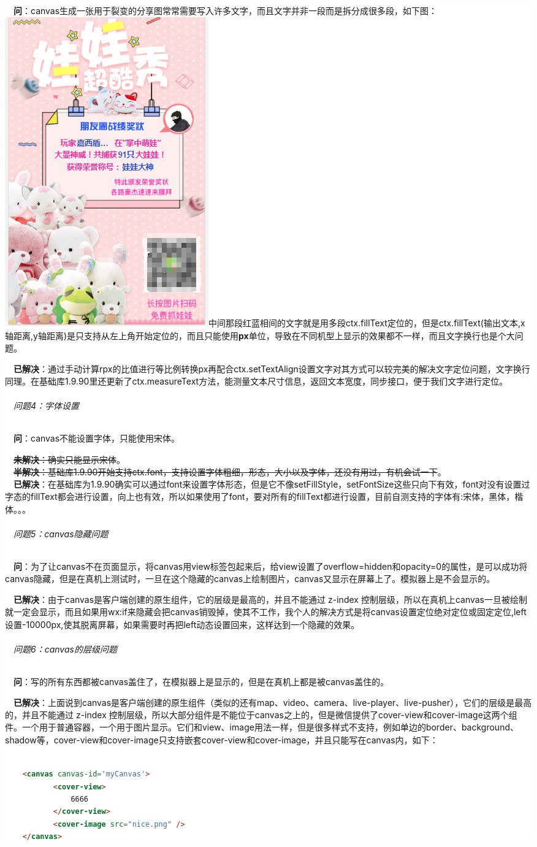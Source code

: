 　**问**：canvas生成一张用于裂变的分享图常常需要写入许多文字，而且文字并非一段而是拆分成很多段，如下图：![canvas例子](/img/in-post/post-xcx/exm_4.png)中间那段红蓝相间的文字就是用多段ctx.fillText定位的，但是ctx.fillText(输出文本,x轴距离,y轴距离)是只支持从左上角开始定位的，而且只能使用**px**单位，导致在不同机型上显示的效果都不一样，而且文字换行也是个大问题。

　**已解决**：通过手动计算rpx的比值进行等比例转换px再配合ctx.setTextAlign设置文字对其方式可以较完美的解决文字定位问题，文字换行同理。在基础库1.9.90里还更新了ctx.measureText方法，能测量文本尺寸信息，返回文本宽度，同步接口，便于我们文字进行定位。

###### 　问题4：字体设置
　**问**：canvas不能设置字体，只能使用宋体。

　~~**未解决**：确实只能显示宋体~~。    
　~~**半解决**：基础库1.9.90开始支持ctx.font，支持设置字体粗细，形态，大小以及字体，还没有用过，有机会试一下~~。  
　**已解决**：在基础库为1.9.90确实可以通过font来设置字体形态，但是它不像setFillStyle，setFontSize这些只向下有效，font对没有设置过字态的fillText都会进行设置，向上也有效，所以如果使用了font，要对所有的fillText都进行设置，目前自测支持的字体有:宋体，黑体，楷体。。。

###### 　问题5：canvas隐藏问题
　**问**：为了让canvas不在页面显示，将canvas用view标签包起来后，给view设置了overflow=hidden和opacity=0的属性，是可以成功将canvas隐藏，但是在真机上测试时，一旦在这个隐藏的canvas上绘制图片，canvas又显示在屏幕上了。模拟器上是不会显示的。

　**已解决**：由于canvas是客户端创建的原生组件，它的层级是最高的，并且不能通过 z-index 控制层级，所以在真机上canvas一旦被绘制就一定会显示，而且如果用wx:if来隐藏会把canvas销毁掉，使其不工作，我个人的解决方式是将canvas设置定位绝对定位或固定定位,left设置-10000px,使其脱离屏幕，如果需要时再把left动态设置回来，这样达到一个隐藏的效果。

###### 　问题6：canvas的层级问题
　**问**：写的所有东西都被canvas盖住了，在模拟器上是显示的，但是在真机上都是被canvas盖住的。

　**已解决**：上面说到canvas是客户端创建的原生组件（类似的还有map、video、camera、live-player、live-pusher），它们的层级是最高的，并且不能通过 z-index 控制层级，所以大部分组件是不能位于canvas之上的，但是微信提供了cover-view和cover-image这两个组件。一个用于普通容器，一个用于图片显示。它们和view、image用法一样，但是很多样式不支持，例如单边的border、background、shadow等，cover-view和cover-image只支持嵌套cover-view和cover-image，并且只能写在canvas内，如下：
```html

    <canvas canvas-id='myCanvas'>
           <cover-view>
               6666
           </cover-view>
           <cover-image src="nice.png" /> 
    </canvas>

```
